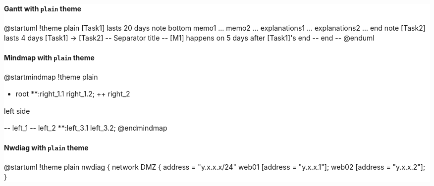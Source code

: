 </plantuml>

#### Gantt with `plain` theme
<plantuml>

@startuml
!theme plain
[Task1] lasts 20 days
note bottom
  memo1 ...
  memo2 ...
  explanations1 ...
  explanations2 ...
end note
[Task2] lasts 4 days
[Task1] -> [Task2]
-- Separator title --
[M1] happens on 5 days after [Task1]'s end
-- end --
@enduml

</plantuml>

#### Mindmap with `plain` theme
<plantuml>

@startmindmap
!theme plain
+ root
**:right_1.1
right_1.2;
++ right_2

left side

-- left_1
-- left_2
**:left_3.1
left_3.2;
@endmindmap

</plantuml>

#### Nwdiag  with `plain` theme
<plantuml>

@startuml
!theme plain
nwdiag {
  network DMZ {
      address = "y.x.x.x/24"
      web01 [address = "y.x.x.1"];
      web02 [address = "y.x.x.2"];
  }
